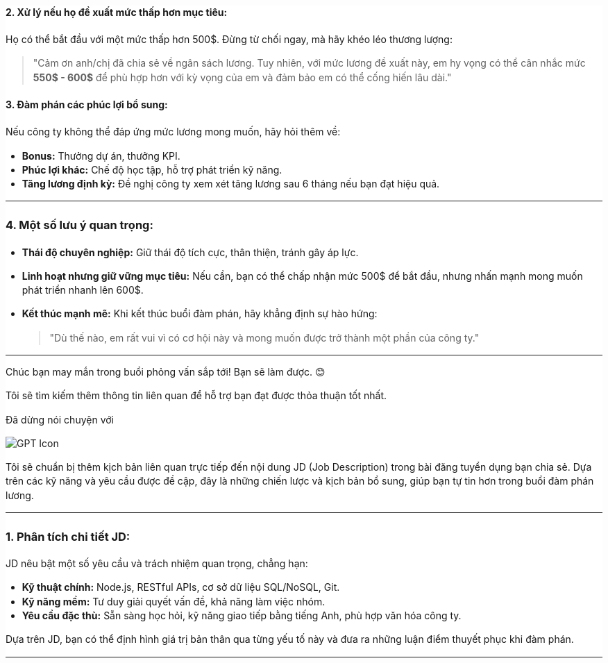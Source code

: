 #### **2. Xử lý nếu họ đề xuất mức thấp hơn mục tiêu:**

Họ có thể bắt đầu với một mức thấp hơn 500$. Đừng từ chối ngay, mà hãy khéo léo thương lượng:

> "Cảm ơn anh/chị đã chia sẻ về ngân sách lương. Tuy nhiên, với mức lương đề xuất này, em hy vọng có thể cân nhắc mức **550$ - 600$** để phù hợp hơn với kỳ vọng của em và đảm bảo em có thể cống hiến lâu dài."

#### **3. Đàm phán các phúc lợi bổ sung:**

Nếu công ty không thể đáp ứng mức lương mong muốn, hãy hỏi thêm về:

- **Bonus:** Thưởng dự án, thưởng KPI.
- **Phúc lợi khác:** Chế độ học tập, hỗ trợ phát triển kỹ năng.
- **Tăng lương định kỳ:** Đề nghị công ty xem xét tăng lương sau 6 tháng nếu bạn đạt hiệu quả.

---

### **4. Một số lưu ý quan trọng:**

- **Thái độ chuyên nghiệp:** Giữ thái độ tích cực, thân thiện, tránh gây áp lực.
- **Linh hoạt nhưng giữ vững mục tiêu:** Nếu cần, bạn có thể chấp nhận mức 500$ để bắt đầu, nhưng nhấn mạnh mong muốn phát triển nhanh lên 600$.
- **Kết thúc mạnh mẽ:** Khi kết thúc buổi đàm phán, hãy khẳng định sự hào hứng:
    
    > "Dù thế nào, em rất vui vì có cơ hội này và mong muốn được trở thành một phần của công ty."
    

---

Chúc bạn may mắn trong buổi phỏng vấn sắp tới! Bạn sẽ làm được. 😊

Tôi sẽ tìm kiếm thêm thông tin liên quan để hỗ trợ bạn đạt được thỏa thuận tốt nhất.

Đã dừng nói chuyện với


![GPT Icon](https://chatgpt.com/backend-api/content?id=file-TH6lVyabylHcInl20nxOuq5l&gizmo_id=g-5vidmBpOj&ts=482017&p=gpp&sig=6efe3d47a13767d62bb23ef5c850d2c4b46827d6f4a1cb14a876b0697cb46218&v=0)

Tôi sẽ chuẩn bị thêm kịch bản liên quan trực tiếp đến nội dung JD (Job Description) trong bài đăng tuyển dụng bạn chia sẻ. Dựa trên các kỹ năng và yêu cầu được đề cập, đây là những chiến lược và kịch bản bổ sung, giúp bạn tự tin hơn trong buổi đàm phán lương.

---

### **1. Phân tích chi tiết JD:**

JD nêu bật một số yêu cầu và trách nhiệm quan trọng, chẳng hạn:

- **Kỹ thuật chính:** Node.js, RESTful APIs, cơ sở dữ liệu SQL/NoSQL, Git.
- **Kỹ năng mềm:** Tư duy giải quyết vấn đề, khả năng làm việc nhóm.
- **Yêu cầu đặc thù:** Sẵn sàng học hỏi, kỹ năng giao tiếp bằng tiếng Anh, phù hợp văn hóa công ty.

Dựa trên JD, bạn có thể định hình giá trị bản thân qua từng yếu tố này và đưa ra những luận điểm thuyết phục khi đàm phán.

---
